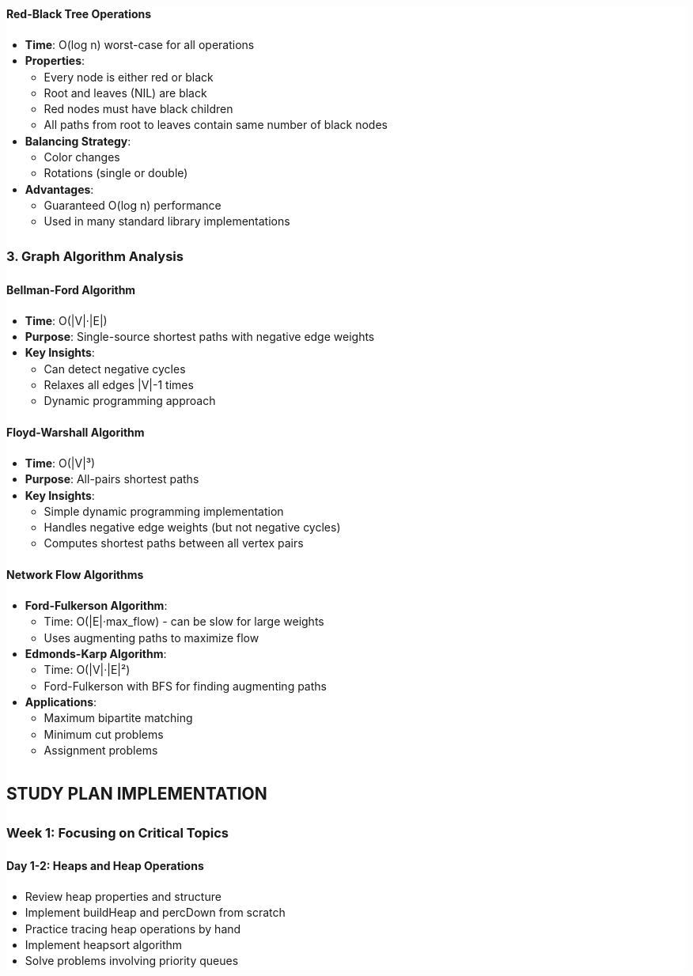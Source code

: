 #### Red-Black Tree Operations
- **Time**: O(log n) worst-case for all operations
- **Properties**:
  - Every node is either red or black
  - Root and leaves (NIL) are black
  - Red nodes must have black children
  - All paths from root to leaves contain same number of black nodes
- **Balancing Strategy**:
  - Color changes
  - Rotations (single or double)
- **Advantages**:
  - Guaranteed O(log n) performance
  - Used in many standard library implementations

### 3. Graph Algorithm Analysis

#### Bellman-Ford Algorithm
- **Time**: O(|V|·|E|)
- **Purpose**: Single-source shortest paths with negative edge weights
- **Key Insights**:
  - Can detect negative cycles
  - Relaxes all edges |V|-1 times
  - Dynamic programming approach

#### Floyd-Warshall Algorithm
- **Time**: O(|V|³)
- **Purpose**: All-pairs shortest paths
- **Key Insights**:
  - Simple dynamic programming implementation
  - Handles negative edge weights (but not negative cycles)
  - Computes shortest paths between all vertex pairs

#### Network Flow Algorithms
- **Ford-Fulkerson Algorithm**:
  - Time: O(|E|·max_flow) - can be slow for large weights
  - Uses augmenting paths to maximize flow
- **Edmonds-Karp Algorithm**:
  - Time: O(|V|·|E|²)
  - Ford-Fulkerson with BFS for finding augmenting paths
- **Applications**:
  - Maximum bipartite matching
  - Minimum cut problems
  - Assignment problems

## STUDY PLAN IMPLEMENTATION

### Week 1: Focusing on Critical Topics

#### Day 1-2: Heaps and Heap Operations
- Review heap properties and structure
- Implement buildHeap and percDown from scratch
- Practice tracing heap operations by hand
- Implement heapsort algorithm
- Solve problems involving priority queues
